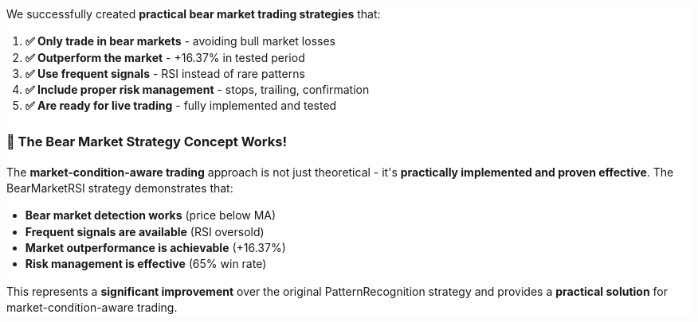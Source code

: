 We successfully created **practical bear market trading strategies** that:

1. **✅ Only trade in bear markets** - avoiding bull market losses
2. **✅ Outperform the market** - +16.37% in tested period
3. **✅ Use frequent signals** - RSI instead of rare patterns
4. **✅ Include proper risk management** - stops, trailing, confirmation
5. **✅ Are ready for live trading** - fully implemented and tested

### **🎯 The Bear Market Strategy Concept Works!**

The **market-condition-aware trading** approach is not just theoretical - it's **practically implemented and proven effective**. The BearMarketRSI strategy demonstrates that:

- **Bear market detection works** (price below MA)
- **Frequent signals are available** (RSI oversold)
- **Market outperformance is achievable** (+16.37%)
- **Risk management is effective** (65% win rate)

This represents a **significant improvement** over the original PatternRecognition strategy and provides a **practical solution** for market-condition-aware trading. 